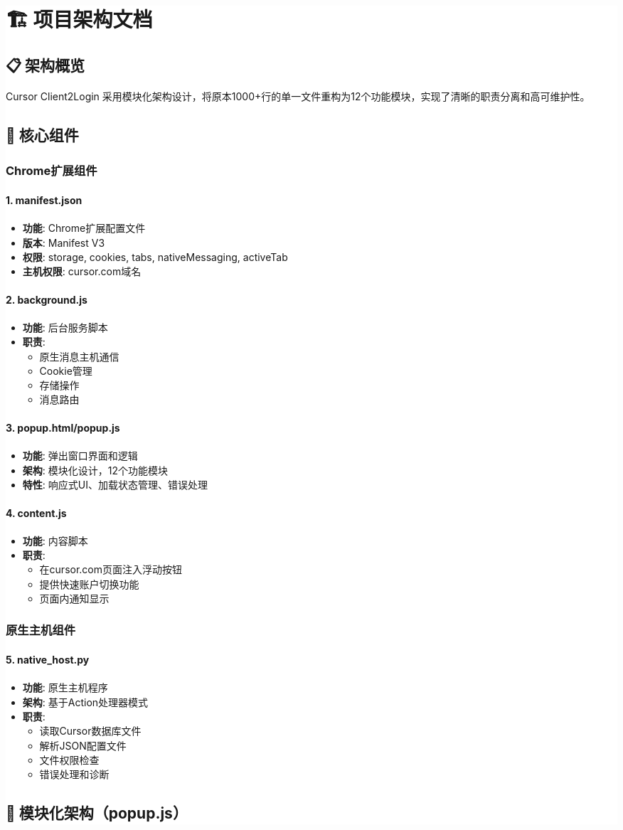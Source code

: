 # 🏗️ 项目架构文档

## 📋 架构概览

Cursor Client2Login 采用模块化架构设计，将原本1000+行的单一文件重构为12个功能模块，实现了清晰的职责分离和高可维护性。

## 🔧 核心组件

### Chrome扩展组件

#### 1. manifest.json
- **功能**: Chrome扩展配置文件
- **版本**: Manifest V3
- **权限**: storage, cookies, tabs, nativeMessaging, activeTab
- **主机权限**: cursor.com域名

#### 2. background.js
- **功能**: 后台服务脚本
- **职责**: 
  - 原生消息主机通信
  - Cookie管理
  - 存储操作
  - 消息路由

#### 3. popup.html/popup.js
- **功能**: 弹出窗口界面和逻辑
- **架构**: 模块化设计，12个功能模块
- **特性**: 响应式UI、加载状态管理、错误处理

#### 4. content.js
- **功能**: 内容脚本
- **职责**: 
  - 在cursor.com页面注入浮动按钮
  - 提供快速账户切换功能
  - 页面内通知显示

### 原生主机组件

#### 5. native_host.py
- **功能**: 原生主机程序
- **架构**: 基于Action处理器模式
- **职责**:
  - 读取Cursor数据库文件
  - 解析JSON配置文件
  - 文件权限检查
  - 错误处理和诊断

## 🎯 模块化架构（popup.js）
